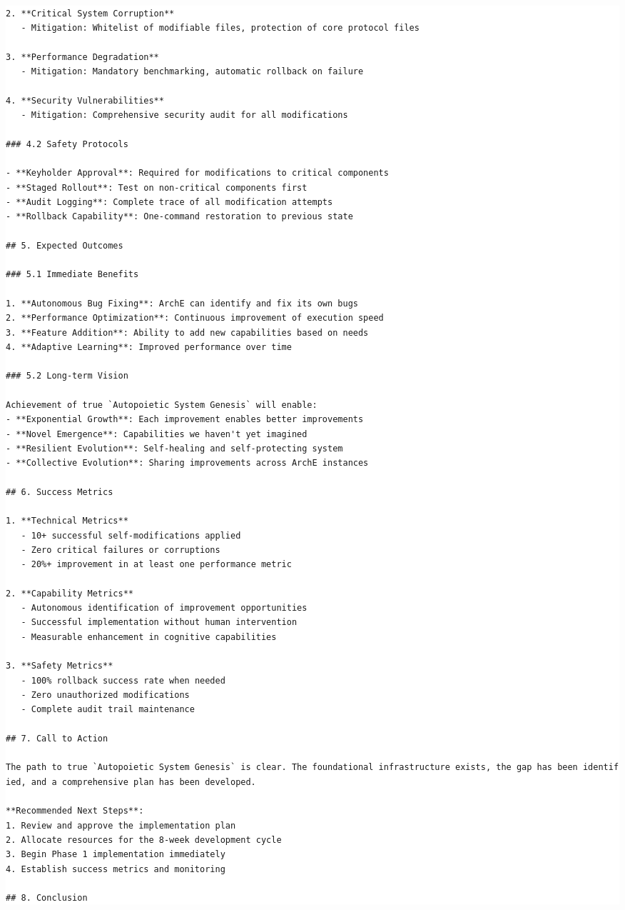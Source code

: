 ```
2. **Critical System Corruption**
   - Mitigation: Whitelist of modifiable files, protection of core protocol files

3. **Performance Degradation**
   - Mitigation: Mandatory benchmarking, automatic rollback on failure

4. **Security Vulnerabilities**
   - Mitigation: Comprehensive security audit for all modifications

### 4.2 Safety Protocols

- **Keyholder Approval**: Required for modifications to critical components
- **Staged Rollout**: Test on non-critical components first
- **Audit Logging**: Complete trace of all modification attempts
- **Rollback Capability**: One-command restoration to previous state

## 5. Expected Outcomes

### 5.1 Immediate Benefits

1. **Autonomous Bug Fixing**: ArchE can identify and fix its own bugs
2. **Performance Optimization**: Continuous improvement of execution speed
3. **Feature Addition**: Ability to add new capabilities based on needs
4. **Adaptive Learning**: Improved performance over time

### 5.2 Long-term Vision

Achievement of true `Autopoietic System Genesis` will enable:
- **Exponential Growth**: Each improvement enables better improvements
- **Novel Emergence**: Capabilities we haven't yet imagined
- **Resilient Evolution**: Self-healing and self-protecting system
- **Collective Evolution**: Sharing improvements across ArchE instances

## 6. Success Metrics

1. **Technical Metrics**
   - 10+ successful self-modifications applied
   - Zero critical failures or corruptions
   - 20%+ improvement in at least one performance metric

2. **Capability Metrics**
   - Autonomous identification of improvement opportunities
   - Successful implementation without human intervention
   - Measurable enhancement in cognitive capabilities

3. **Safety Metrics**
   - 100% rollback success rate when needed
   - Zero unauthorized modifications
   - Complete audit trail maintenance

## 7. Call to Action

The path to true `Autopoietic System Genesis` is clear. The foundational infrastructure exists, the gap has been identified, and a comprehensive plan has been developed. 

**Recommended Next Steps**:
1. Review and approve the implementation plan
2. Allocate resources for the 8-week development cycle
3. Begin Phase 1 implementation immediately
4. Establish success metrics and monitoring

## 8. Conclusion

```